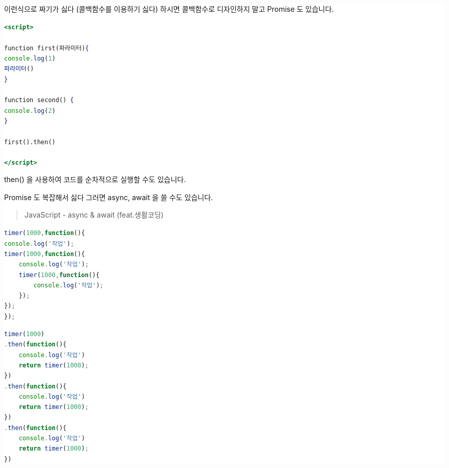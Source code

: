 이런식으로 짜기가 싫다 (콜백함수를 이용하기 싫다) 하시면 콜백함수로 디자인하지 말고 Promise 도 있습니다.

```jsx
<script>

function first(파라미터){
console.log(1)
파라미터()
}

function second() {
console.log(2)
}

first().then()

</script>
```

then() 을 사용하여 코드를 순차적으로 실행할 수도 있습니다.

Promise 도 복잡해서 싫다 그러면 async, await 을 쓸 수도 있습니다.

> JavaScript - async & await (feat.생활코딩)
> 

```jsx
timer(1000,function(){
console.log('작업');
timer(1000,function(){
    console.log('작업');
    timer(1000,function(){
        console.log('작업');
    });
});
});
```

```jsx
timer(1000)
.then(function(){
    console.log('작업')
    return timer(1000);
})
.then(function(){
    console.log('작업')
    return timer(1000);
})
.then(function(){
    console.log('작업')
    return timer(1000);
})

```

